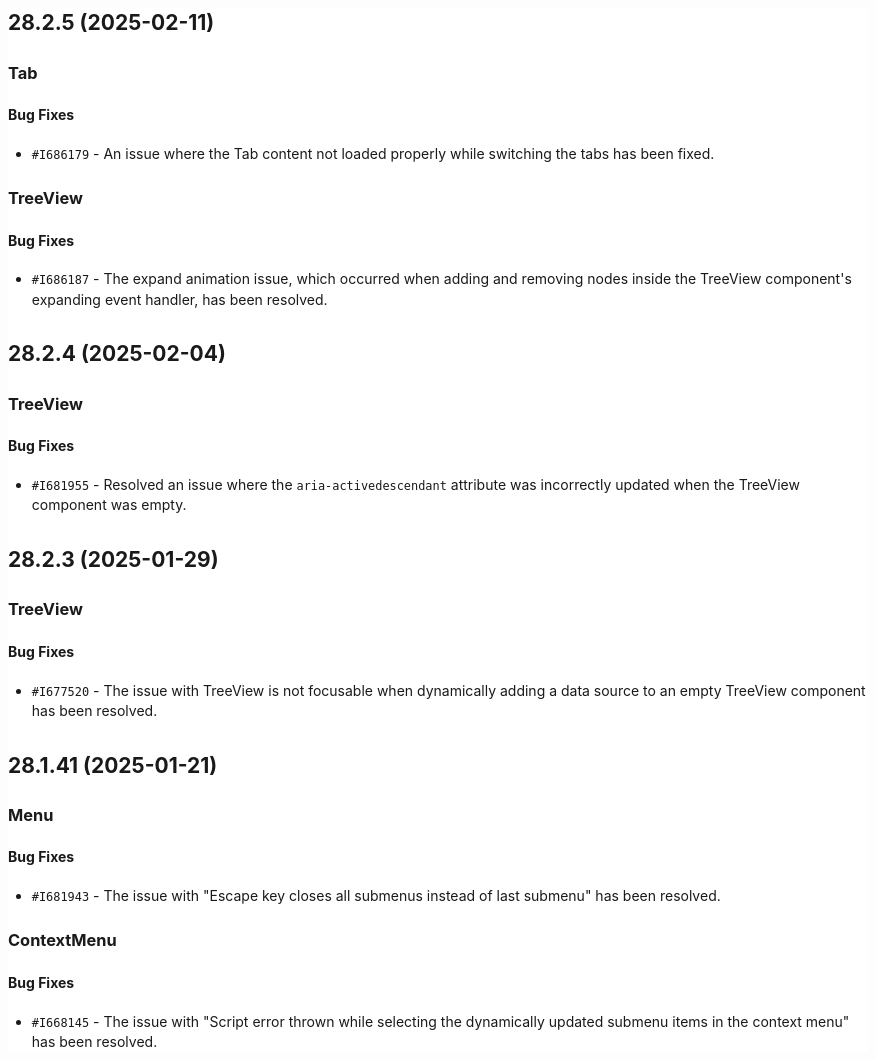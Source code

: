 ## 28.2.5 (2025-02-11)

### Tab

#### Bug Fixes

- `#I686179` - An issue where the Tab content not loaded properly while switching the tabs has been fixed.

### TreeView

#### Bug Fixes

- `#I686187` - The expand animation issue, which occurred when adding and removing nodes inside the TreeView component's expanding event handler, has been resolved.

## 28.2.4 (2025-02-04)

### TreeView

#### Bug Fixes

- `#I681955` - Resolved an issue where the `aria-activedescendant` attribute was incorrectly updated when the TreeView component was empty.
  
## 28.2.3 (2025-01-29)

### TreeView

#### Bug Fixes

- `#I677520` - The issue with TreeView is not focusable when dynamically adding a data source to an empty TreeView component has been resolved.

## 28.1.41 (2025-01-21)

### Menu

#### Bug Fixes

- `#I681943` - The issue with "Escape key closes all submenus instead of last submenu" has been resolved.

### ContextMenu

#### Bug Fixes

- `#I668145` - The issue with "Script error thrown while selecting the dynamically updated submenu items in the context menu" has been resolved.

